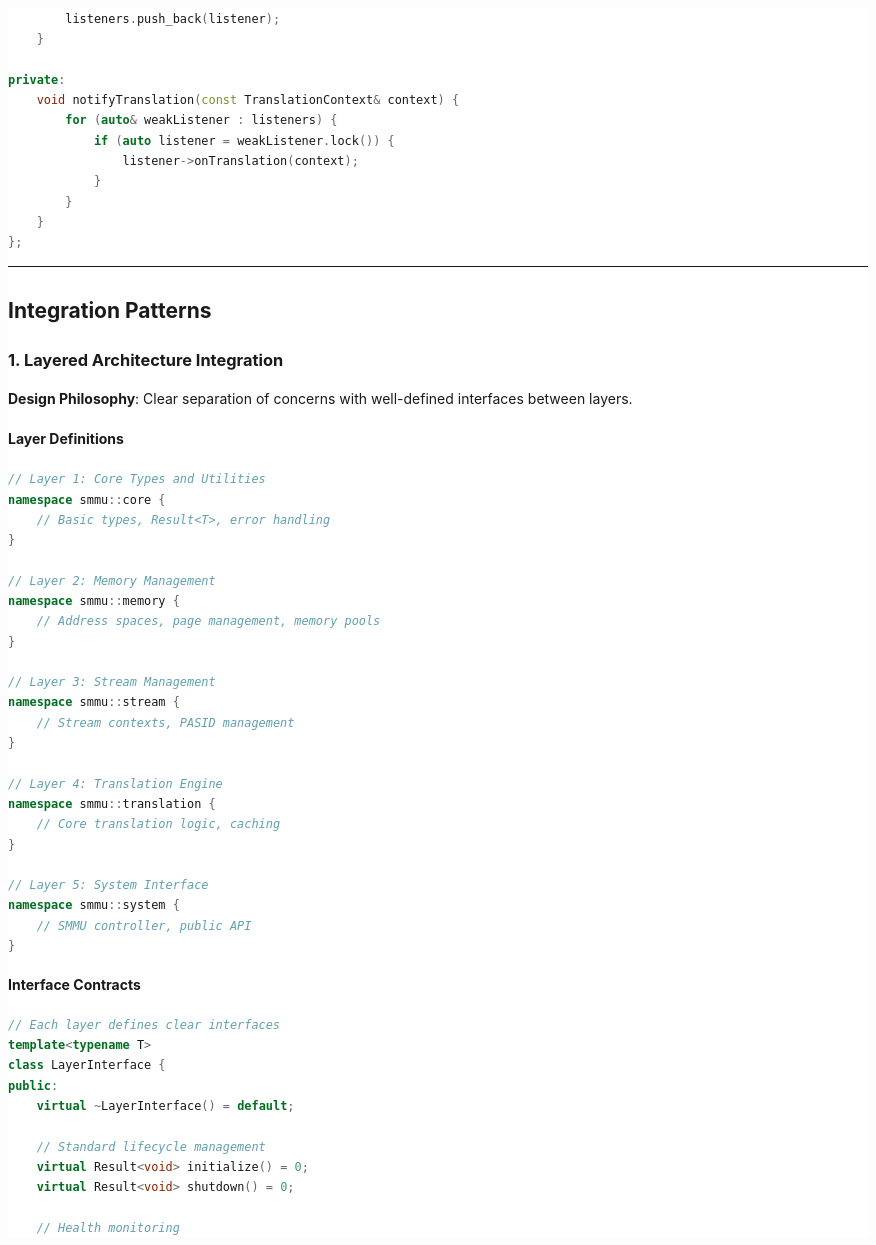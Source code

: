 ```cpp
        listeners.push_back(listener);
    }
    
private:
    void notifyTranslation(const TranslationContext& context) {
        for (auto& weakListener : listeners) {
            if (auto listener = weakListener.lock()) {
                listener->onTranslation(context);
            }
        }
    }
};
```

---

## Integration Patterns

### 1. Layered Architecture Integration

**Design Philosophy**: Clear separation of concerns with well-defined interfaces between layers.

#### Layer Definitions
```cpp
// Layer 1: Core Types and Utilities
namespace smmu::core {
    // Basic types, Result<T>, error handling
}

// Layer 2: Memory Management
namespace smmu::memory {
    // Address spaces, page management, memory pools
}

// Layer 3: Stream Management
namespace smmu::stream {
    // Stream contexts, PASID management
}

// Layer 4: Translation Engine
namespace smmu::translation {
    // Core translation logic, caching
}

// Layer 5: System Interface
namespace smmu::system {
    // SMMU controller, public API
}
```

#### Interface Contracts
```cpp
// Each layer defines clear interfaces
template<typename T>
class LayerInterface {
public:
    virtual ~LayerInterface() = default;
    
    // Standard lifecycle management
    virtual Result<void> initialize() = 0;
    virtual Result<void> shutdown() = 0;
    
    // Health monitoring
```